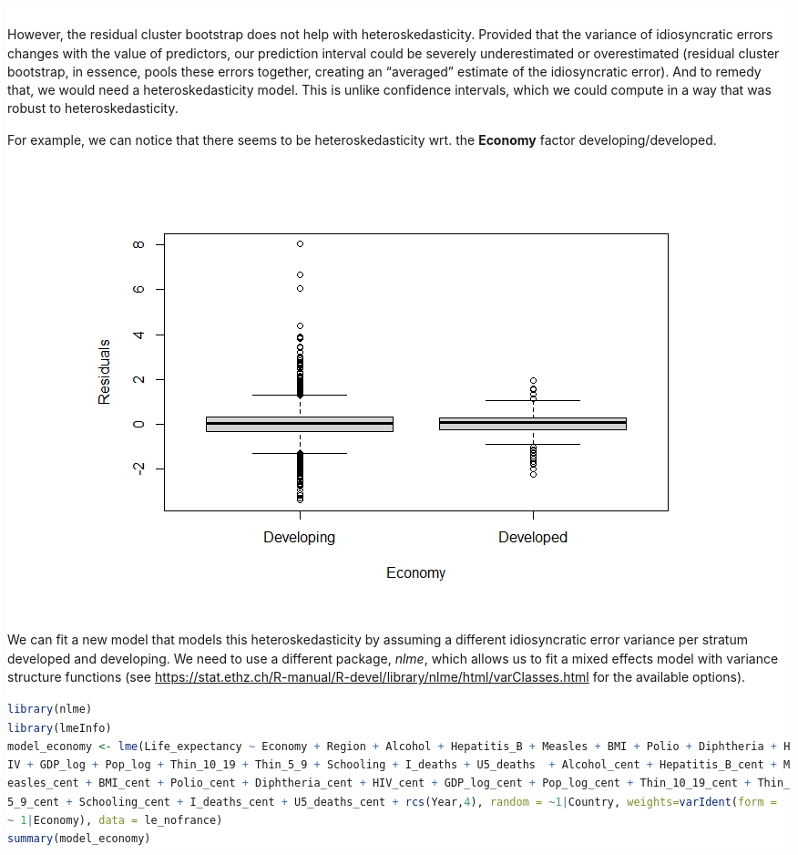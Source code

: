 <br/> However, the residual cluster bootstrap does not help with
heteroskedasticity. Provided that the variance of idiosyncratic errors
changes with the value of predictors, our prediction interval could be
severely underestimated or overestimated (residual cluster bootstrap, in
essence, pools these errors together, creating an “averaged” estimate of
the idiosyncratic error). And to remedy that, we would need a
heteroskedasticity model. This is unlike confidence intervals, which we
could compute in a way that was robust to heteroskedasticity.

For example, we can notice that there seems to be heteroskedasticity
wrt. the **Economy** factor developing/developed. <br/>

<img src="First_circle_linear_regression_3_files/figure-GFM/unnamed-chunk-18-1.png" style="display: block; margin: auto;" />

<br/> We can fit a new model that models this heteroskedasticity by
assuming a different idiosyncratic error variance per stratum developed
and developing. We need to use a different package, *nlme*, which allows
us to fit a mixed effects model with variance structure functions (see
<https://stat.ethz.ch/R-manual/R-devel/library/nlme/html/varClasses.html>
for the available options). <br/>

``` r
library(nlme)
library(lmeInfo)
model_economy <- lme(Life_expectancy ~ Economy + Region + Alcohol + Hepatitis_B + Measles + BMI + Polio + Diphtheria + HIV + GDP_log + Pop_log + Thin_10_19 + Thin_5_9 + Schooling + I_deaths + U5_deaths  + Alcohol_cent + Hepatitis_B_cent + Measles_cent + BMI_cent + Polio_cent + Diphtheria_cent + HIV_cent + GDP_log_cent + Pop_log_cent + Thin_10_19_cent + Thin_5_9_cent + Schooling_cent + I_deaths_cent + U5_deaths_cent + rcs(Year,4), random = ~1|Country, weights=varIdent(form =  ~ 1|Economy), data = le_nofrance)
summary(model_economy)
```
